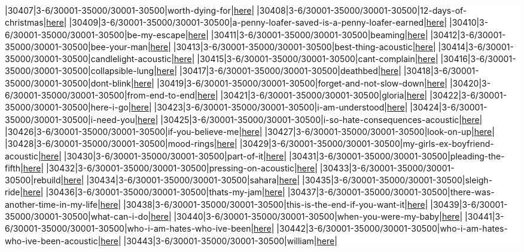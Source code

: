 |30407|3-6/30001-35000/30001-30500|worth-dying-for|[here](https://cdn.jsdelivr.net/gh/guitarchord/cc3-6/30001-35000/30001-30500/worth-dying-for.webp)|
|30408|3-6/30001-35000/30001-30500|12-days-of-christmas|[here](https://cdn.jsdelivr.net/gh/guitarchord/cc3-6/30001-35000/30001-30500/12-days-of-christmas.webp)|
|30409|3-6/30001-35000/30001-30500|a-penny-loafer-saved-is-a-penny-loafer-earned|[here](https://cdn.jsdelivr.net/gh/guitarchord/cc3-6/30001-35000/30001-30500/a-penny-loafer-saved-is-a-penny-loafer-earned.webp)|
|30410|3-6/30001-35000/30001-30500|be-my-escape|[here](https://cdn.jsdelivr.net/gh/guitarchord/cc3-6/30001-35000/30001-30500/be-my-escape.webp)|
|30411|3-6/30001-35000/30001-30500|beaming|[here](https://cdn.jsdelivr.net/gh/guitarchord/cc3-6/30001-35000/30001-30500/beaming.webp)|
|30412|3-6/30001-35000/30001-30500|bee-your-man|[here](https://cdn.jsdelivr.net/gh/guitarchord/cc3-6/30001-35000/30001-30500/bee-your-man.webp)|
|30413|3-6/30001-35000/30001-30500|best-thing-acoustic|[here](https://cdn.jsdelivr.net/gh/guitarchord/cc3-6/30001-35000/30001-30500/best-thing-acoustic.webp)|
|30414|3-6/30001-35000/30001-30500|candlelight-acoustic|[here](https://cdn.jsdelivr.net/gh/guitarchord/cc3-6/30001-35000/30001-30500/candlelight-acoustic.webp)|
|30415|3-6/30001-35000/30001-30500|cant-complain|[here](https://cdn.jsdelivr.net/gh/guitarchord/cc3-6/30001-35000/30001-30500/cant-complain.webp)|
|30416|3-6/30001-35000/30001-30500|collapsible-lung|[here](https://cdn.jsdelivr.net/gh/guitarchord/cc3-6/30001-35000/30001-30500/collapsible-lung.webp)|
|30417|3-6/30001-35000/30001-30500|deathbed|[here](https://cdn.jsdelivr.net/gh/guitarchord/cc3-6/30001-35000/30001-30500/deathbed.webp)|
|30418|3-6/30001-35000/30001-30500|dont-blink|[here](https://cdn.jsdelivr.net/gh/guitarchord/cc3-6/30001-35000/30001-30500/dont-blink.webp)|
|30419|3-6/30001-35000/30001-30500|forget-and-not-slow-down|[here](https://cdn.jsdelivr.net/gh/guitarchord/cc3-6/30001-35000/30001-30500/forget-and-not-slow-down.webp)|
|30420|3-6/30001-35000/30001-30500|from-end-to-end|[here](https://cdn.jsdelivr.net/gh/guitarchord/cc3-6/30001-35000/30001-30500/from-end-to-end.webp)|
|30421|3-6/30001-35000/30001-30500|gloria|[here](https://cdn.jsdelivr.net/gh/guitarchord/cc3-6/30001-35000/30001-30500/gloria.webp)|
|30422|3-6/30001-35000/30001-30500|here-i-go|[here](https://cdn.jsdelivr.net/gh/guitarchord/cc3-6/30001-35000/30001-30500/here-i-go.webp)|
|30423|3-6/30001-35000/30001-30500|i-am-understood|[here](https://cdn.jsdelivr.net/gh/guitarchord/cc3-6/30001-35000/30001-30500/i-am-understood.webp)|
|30424|3-6/30001-35000/30001-30500|i-need-you|[here](https://cdn.jsdelivr.net/gh/guitarchord/cc3-6/30001-35000/30001-30500/i-need-you.webp)|
|30425|3-6/30001-35000/30001-30500|i-so-hate-consequences-acoustic|[here](https://cdn.jsdelivr.net/gh/guitarchord/cc3-6/30001-35000/30001-30500/i-so-hate-consequences-acoustic.webp)|
|30426|3-6/30001-35000/30001-30500|if-you-believe-me|[here](https://cdn.jsdelivr.net/gh/guitarchord/cc3-6/30001-35000/30001-30500/if-you-believe-me.webp)|
|30427|3-6/30001-35000/30001-30500|look-on-up|[here](https://cdn.jsdelivr.net/gh/guitarchord/cc3-6/30001-35000/30001-30500/look-on-up.webp)|
|30428|3-6/30001-35000/30001-30500|mood-rings|[here](https://cdn.jsdelivr.net/gh/guitarchord/cc3-6/30001-35000/30001-30500/mood-rings.webp)|
|30429|3-6/30001-35000/30001-30500|my-girls-ex-boyfriend-acoustic|[here](https://cdn.jsdelivr.net/gh/guitarchord/cc3-6/30001-35000/30001-30500/my-girls-ex-boyfriend-acoustic.webp)|
|30430|3-6/30001-35000/30001-30500|part-of-it|[here](https://cdn.jsdelivr.net/gh/guitarchord/cc3-6/30001-35000/30001-30500/part-of-it.webp)|
|30431|3-6/30001-35000/30001-30500|pleading-the-fifth|[here](https://cdn.jsdelivr.net/gh/guitarchord/cc3-6/30001-35000/30001-30500/pleading-the-fifth.webp)|
|30432|3-6/30001-35000/30001-30500|pressing-on-acoustic|[here](https://cdn.jsdelivr.net/gh/guitarchord/cc3-6/30001-35000/30001-30500/pressing-on-acoustic.webp)|
|30433|3-6/30001-35000/30001-30500|rebuild|[here](https://cdn.jsdelivr.net/gh/guitarchord/cc3-6/30001-35000/30001-30500/rebuild.webp)|
|30434|3-6/30001-35000/30001-30500|sahara|[here](https://cdn.jsdelivr.net/gh/guitarchord/cc3-6/30001-35000/30001-30500/sahara.webp)|
|30435|3-6/30001-35000/30001-30500|sleigh-ride|[here](https://cdn.jsdelivr.net/gh/guitarchord/cc3-6/30001-35000/30001-30500/sleigh-ride.webp)|
|30436|3-6/30001-35000/30001-30500|thats-my-jam|[here](https://cdn.jsdelivr.net/gh/guitarchord/cc3-6/30001-35000/30001-30500/thats-my-jam.webp)|
|30437|3-6/30001-35000/30001-30500|there-was-another-time-in-my-life|[here](https://cdn.jsdelivr.net/gh/guitarchord/cc3-6/30001-35000/30001-30500/there-was-another-time-in-my-life.webp)|
|30438|3-6/30001-35000/30001-30500|this-is-the-end-if-you-want-it|[here](https://cdn.jsdelivr.net/gh/guitarchord/cc3-6/30001-35000/30001-30500/this-is-the-end-if-you-want-it.webp)|
|30439|3-6/30001-35000/30001-30500|what-can-i-do|[here](https://cdn.jsdelivr.net/gh/guitarchord/cc3-6/30001-35000/30001-30500/what-can-i-do.webp)|
|30440|3-6/30001-35000/30001-30500|when-you-were-my-baby|[here](https://cdn.jsdelivr.net/gh/guitarchord/cc3-6/30001-35000/30001-30500/when-you-were-my-baby.webp)|
|30441|3-6/30001-35000/30001-30500|who-i-am-hates-who-ive-been|[here](https://cdn.jsdelivr.net/gh/guitarchord/cc3-6/30001-35000/30001-30500/who-i-am-hates-who-ive-been.webp)|
|30442|3-6/30001-35000/30001-30500|who-i-am-hates-who-ive-been-acoustic|[here](https://cdn.jsdelivr.net/gh/guitarchord/cc3-6/30001-35000/30001-30500/who-i-am-hates-who-ive-been-acoustic.webp)|
|30443|3-6/30001-35000/30001-30500|william|[here](https://cdn.jsdelivr.net/gh/guitarchord/cc3-6/30001-35000/30001-30500/william.webp)|